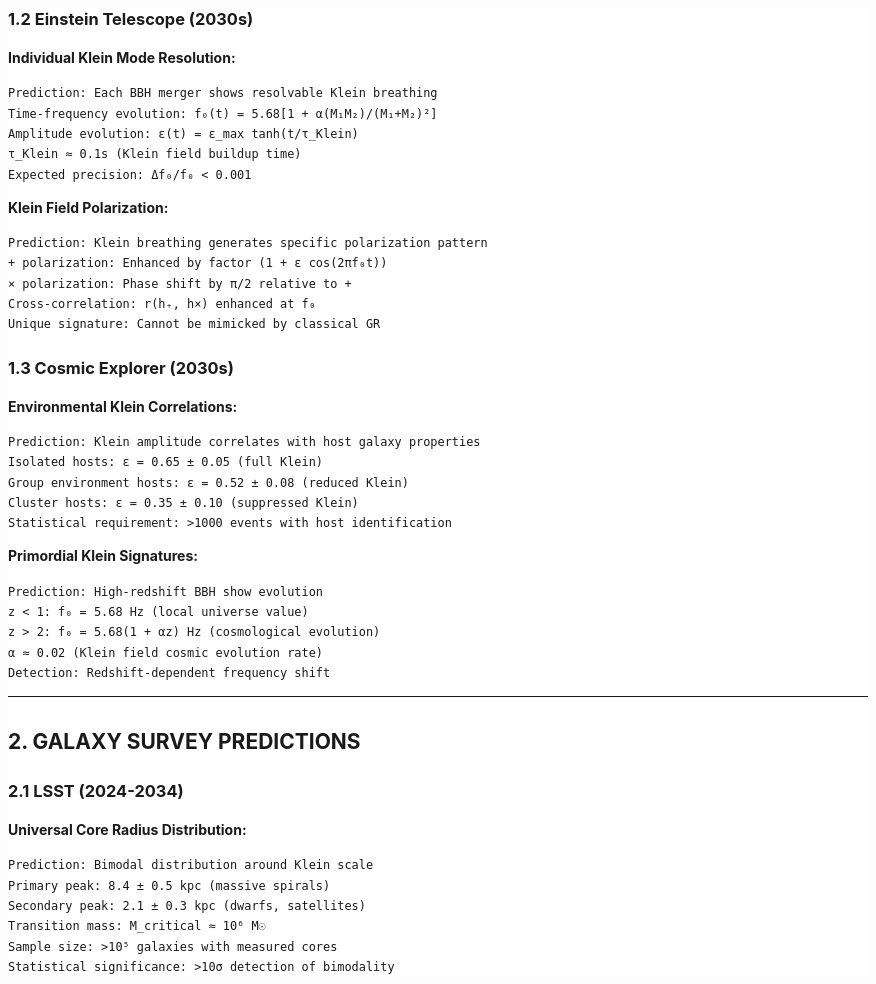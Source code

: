 ### 1.2 Einstein Telescope (2030s)

**Individual Klein Mode Resolution:**
```
Prediction: Each BBH merger shows resolvable Klein breathing
Time-frequency evolution: f₀(t) = 5.68[1 + α(M₁M₂)/(M₁+M₂)²]
Amplitude evolution: ε(t) = ε_max tanh(t/τ_Klein)
τ_Klein ≈ 0.1s (Klein field buildup time)
Expected precision: Δf₀/f₀ < 0.001
```

**Klein Field Polarization:**
```
Prediction: Klein breathing generates specific polarization pattern
+ polarization: Enhanced by factor (1 + ε cos(2πf₀t))
× polarization: Phase shift by π/2 relative to +
Cross-correlation: r(h₊, h×) enhanced at f₀
Unique signature: Cannot be mimicked by classical GR
```

### 1.3 Cosmic Explorer (2030s)

**Environmental Klein Correlations:**
```
Prediction: Klein amplitude correlates with host galaxy properties
Isolated hosts: ε = 0.65 ± 0.05 (full Klein)
Group environment hosts: ε = 0.52 ± 0.08 (reduced Klein)
Cluster hosts: ε = 0.35 ± 0.10 (suppressed Klein)
Statistical requirement: >1000 events with host identification
```

**Primordial Klein Signatures:**
```
Prediction: High-redshift BBH show evolution
z < 1: f₀ = 5.68 Hz (local universe value)
z > 2: f₀ = 5.68(1 + αz) Hz (cosmological evolution)
α ≈ 0.02 (Klein field cosmic evolution rate)
Detection: Redshift-dependent frequency shift
```

---

## 2. GALAXY SURVEY PREDICTIONS

### 2.1 LSST (2024-2034)

**Universal Core Radius Distribution:**
```
Prediction: Bimodal distribution around Klein scale
Primary peak: 8.4 ± 0.5 kpc (massive spirals)
Secondary peak: 2.1 ± 0.3 kpc (dwarfs, satellites)
Transition mass: M_critical ≈ 10⁶ M☉
Sample size: >10⁵ galaxies with measured cores
Statistical significance: >10σ detection of bimodality
```
